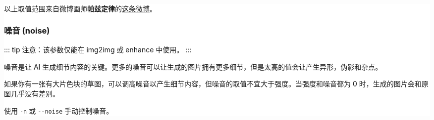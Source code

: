 以上取值范围来自微博画师**帕兹定律**的[这条微博](https://share.api.weibo.cn/share/341911942,4824092660994264.html)。

### 噪音 (noise)

::: tip
注意：该参数仅能在 img2img 或 enhance 中使用。
:::

噪音是让 AI 生成细节内容的关键。更多的噪音可以让生成的图片拥有更多细节，但是太高的值会让产生异形，伪影和杂点。

如果你有一张有大片色块的草图，可以调高噪音以产生细节内容，但噪音的取值不宜大于强度。当强度和噪音都为 0 时，生成的图片会和原图几乎没有差别。

使用 `-n` 或 `--noise` 手动控制噪音。

